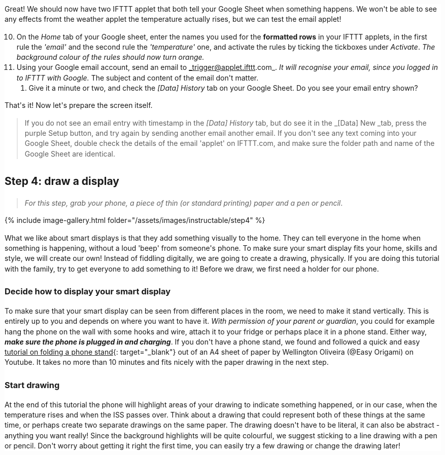 Great! We should now have two IFTTT applet that both tell your Google Sheet when something happens. We won't be able to see any effects fromt the weather applet the temperature actually rises, but we can test the email applet!

10. On the _Home_ tab of your Google sheet, enter the names you used for the **formatted rows** in your IFTTT applets, in the first rule the _'email'_ and the second rule the _'temperature'_ one, and activate the rules by ticking the tickboxes under _Activate_. _The background colour of the rules should now turn orange._
11. Using your Google email account, send an email to _trigger@applet.ifttt.com_. _It will recognise your email, since you logged in to IFTTT with Google._ The subject and content of the email don't matter.
    1. Give it a minute or two, and check the _[Data] History_ tab on your Google Sheet. Do you see your email entry shown?

That's it! Now let's prepare the screen itself.

> If you do not see an email entry with timestamp in the _[Data] History_ tab, but do see it in the _[Data] New _tab, press the purple Setup button, and try again by sending another email another email. If you don't see any text coming into your Google Sheet, double check the details of the email 'applet' on IFTTT.com, and make sure the folder path and name of the Google Sheet are identical.

## Step 4: draw a display
> _For this step, grab your phone, a piece of thin (or standard printing) paper and a pen or pencil_.

{% include image-gallery.html folder="/assets/images/instructable/step4" %}

What we like about smart displays is that they add something visually to the home. They can tell everyone in the home when something is happening, without a loud 'beep' from someone's phone. To make sure your smart display fits your home, skills and style, we will create our own! Instead of fiddling digitally, we are going to create a drawing, physically. If you are doing this tutorial with the family, try to get everyone to add something to it! Before we draw, we first need a holder for our phone.

### Decide how to display your smart display
To make sure that your smart display can be seen from different places in the room, we need to make it stand vertically. This is entirely up to you and depends on where you want to have it. _With permission of your parent or guardian_, you could for example hang the phone on the wall with some hooks and wire, attach it to your fridge or perhaps place it in a phone stand. Either way, **_make sure the phone is plugged in and charging_**. If you don't have a phone stand, we found and followed a quick and easy [tutorial on folding a phone stand](https://youtu.be/mW5M6cepIBI){: target="_blank"} out of an A4 sheet of paper by Wellington Oliveira (@Easy Origami) on Youtube. It takes no more than 10 minutes and fits nicely with the paper drawing in the next step.

### Start drawing
At the end of this tutorial the phone will highlight areas of your drawing to indicate something happened, or in our case, when the temperature rises and when the ISS passes over. Think about a drawing that could represent both of these things at the same time, or perhaps create two separate drawings on the same paper. The drawing doesn't have to be literal, it can also be abstract - anything you want really! Since the background highlights will be quite colourful, we suggest sticking to a line drawing with a pen or pencil. Don't worry about getting it right the first time, you can easily try a few drawing or change the drawing later!
